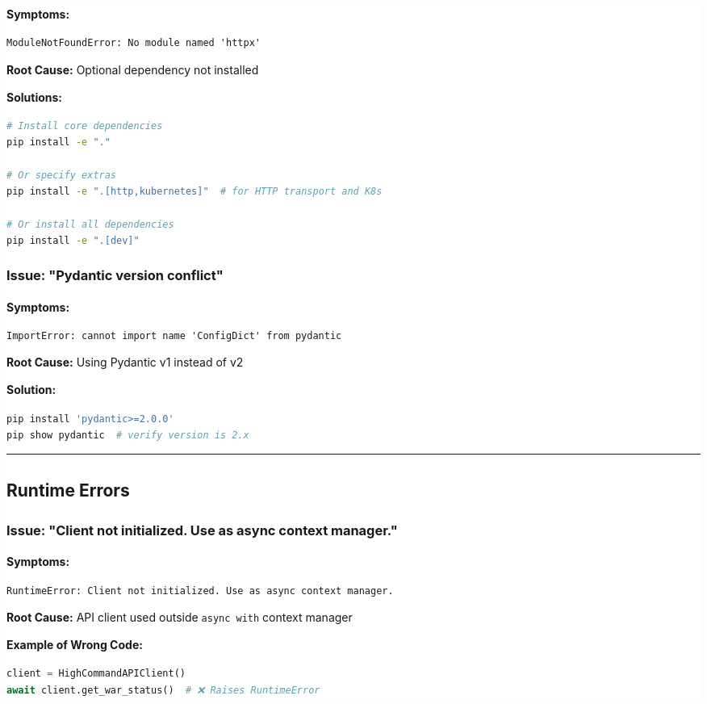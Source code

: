 **Symptoms:**
```
ModuleNotFoundError: No module named 'httpx'
```

**Root Cause:**
Optional dependency not installed

**Solutions:**
```bash
# Install core dependencies
pip install -e "."

# Or specify extras
pip install -e ".[http,kubernetes]"  # for HTTP transport and K8s

# Or install all dependencies
pip install -e ".[dev]"
```

### Issue: "Pydantic version conflict"

**Symptoms:**
```
ImportError: cannot import name 'ConfigDict' from pydantic
```

**Root Cause:**
Using Pydantic v1 instead of v2

**Solution:**
```bash
pip install 'pydantic>=2.0.0'
pip show pydantic  # verify version is 2.x
```

---

## Runtime Errors

### Issue: "Client not initialized. Use as async context manager."

**Symptoms:**
```
RuntimeError: Client not initialized. Use as async context manager.
```

**Root Cause:**
API client used outside `async with` context manager

**Example of Wrong Code:**
```python
client = HighCommandAPIClient()
await client.get_war_status()  # ❌ Raises RuntimeError
```
